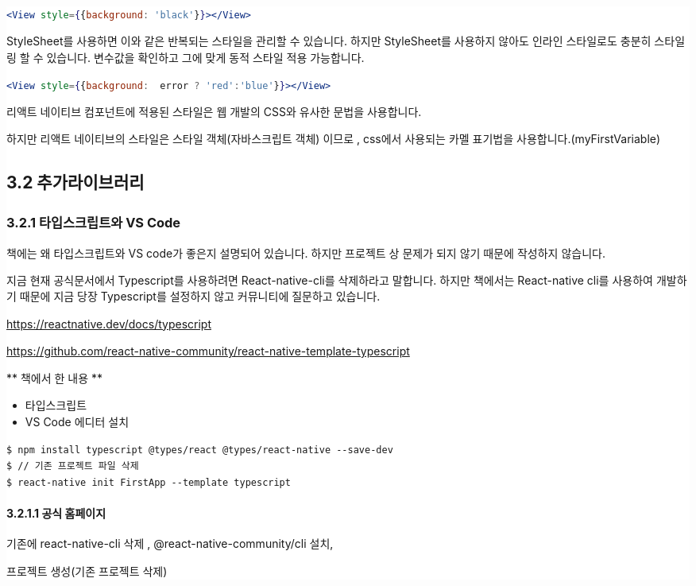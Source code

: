 ```jsx
<View style={{background: 'black'}}></View>
```

StyleSheet를 사용하면 이와 같은 반복되는 스타일을 관리할 수 있습니다. 하지만 StyleSheet를 사용하지 않아도 인라인 스타일로도 충분히 스타일링 할 수 있습니다. 변수값을 확인하고 그에 맞게 동적 스타일 적용 가능합니다.

```jsx
<View style={{background:  error ? 'red':'blue'}}></View>
```

리액트 네이티브 컴포넌트에 적용된 스타일은 웹 개발의 CSS와 유사한 문법을 사용합니다.

하지만 리액트 네이티브의 스타일은  스타일 객체(자바스크립트 객체) 이므로 , css에서 사용되는 카멜 표기법을 사용합니다.(myFirstVariable)



## 3.2 추가라이브러리

### 3.2.1 타입스크립트와 VS  Code

책에는 왜 타입스크립트와 VS code가 좋은지 설명되어 있습니다. 하지만 프로젝트 상 문제가 되지 않기 때문에 작성하지 않습니다.

지금 현재 공식문서에서 Typescript를 사용하려면 React-native-cli를 삭제하라고 말합니다. 하지만 책에서는 React-native cli를 사용하여 개발하기 때문에 지금 당장 Typescript를 설정하지 않고 커뮤니티에 질문하고 있습니다.

https://reactnative.dev/docs/typescript

https://github.com/react-native-community/react-native-template-typescript

** 책에서 한 내용 ** 

- 타입스크립트
- VS Code  에디터 설치

```
$ npm install typescript @types/react @types/react-native --save-dev
$ // 기존 프로젝트 파일 삭제
$ react-native init FirstApp --template typescript
```

#### 3.2.1.1 공식 홈페이지

기존에 react-native-cli 삭제 , @react-native-community/cli 설치,

프로젝트 생성(기존 프로젝트 삭제)


